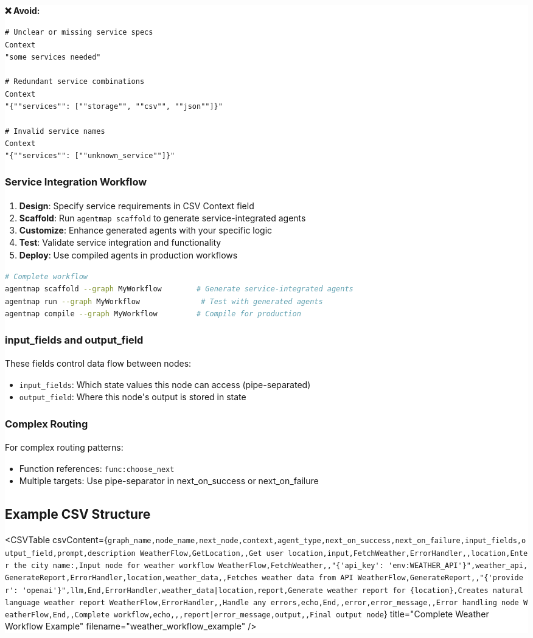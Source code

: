 **❌ Avoid:**
```csv
# Unclear or missing service specs
Context
"some services needed"

# Redundant service combinations
Context
"{""services"": [""storage"", ""csv"", ""json""]}"

# Invalid service names
Context
"{""services"": [""unknown_service""]}"
```

### Service Integration Workflow

1. **Design**: Specify service requirements in CSV Context field
2. **Scaffold**: Run `agentmap scaffold` to generate service-integrated agents
3. **Customize**: Enhance generated agents with your specific logic
4. **Test**: Validate service integration and functionality
5. **Deploy**: Use compiled agents in production workflows

```bash
# Complete workflow
agentmap scaffold --graph MyWorkflow        # Generate service-integrated agents
agentmap run --graph MyWorkflow              # Test with generated agents
agentmap compile --graph MyWorkflow         # Compile for production
```

### input_fields and output_field

These fields control data flow between nodes:
- `input_fields`: Which state values this node can access (pipe-separated)
- `output_field`: Where this node's output is stored in state

### Complex Routing

For complex routing patterns:
- Function references: `func:choose_next`
- Multiple targets: Use pipe-separator in next_on_success or next_on_failure

## Example CSV Structure

<CSVTable 
  csvContent={`graph_name,node_name,next_node,context,agent_type,next_on_success,next_on_failure,input_fields,output_field,prompt,description
WeatherFlow,GetLocation,,Get user location,input,FetchWeather,ErrorHandler,,location,Enter the city name:,Input node for weather workflow
WeatherFlow,FetchWeather,,"{'api_key': 'env:WEATHER_API'}",weather_api,GenerateReport,ErrorHandler,location,weather_data,,Fetches weather data from API
WeatherFlow,GenerateReport,,"{'provider': 'openai'}",llm,End,ErrorHandler,weather_data|location,report,Generate weather report for {location},Creates natural language weather report
WeatherFlow,ErrorHandler,,Handle any errors,echo,End,,error,error_message,,Error handling node
WeatherFlow,End,,Complete workflow,echo,,,report|error_message,output,,Final output node`}
  title="Complete Weather Workflow Example"
  filename="weather_workflow_example"
/>
